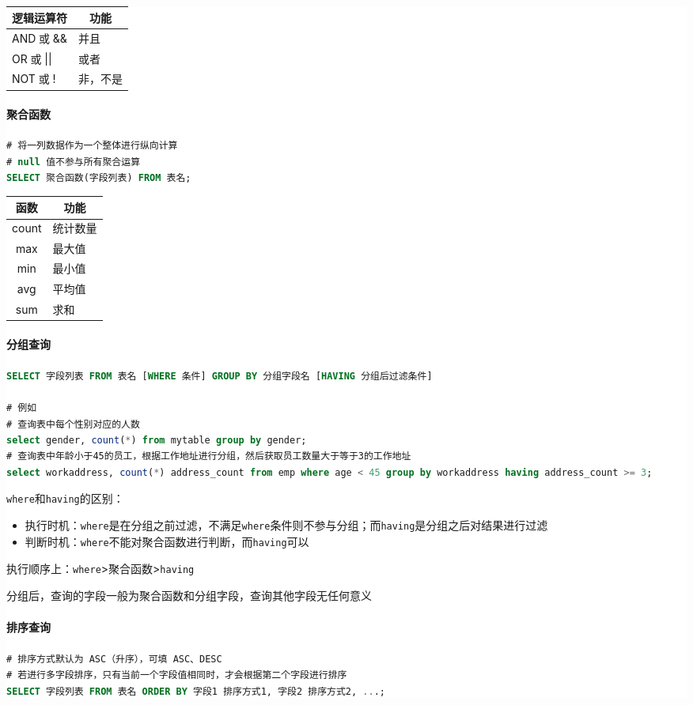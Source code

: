 | 逻辑运算符 | 功能     |
| ---------- | -------- |
| AND 或 &&  | 并且     |
| OR 或 \|\| | 或者     |
| NOT 或 !   | 非，不是 |

#### 聚合函数

```sql
# 将一列数据作为一个整体进行纵向计算
# null 值不参与所有聚合运算
SELECT 聚合函数(字段列表) FROM 表名;
```

| 函数  | 功能     |
| :---: | -------- |
| count | 统计数量 |
|  max  | 最大值   |
|  min  | 最小值   |
|  avg  | 平均值   |
|  sum  | 求和     |

#### 分组查询

```sql
SELECT 字段列表 FROM 表名 [WHERE 条件] GROUP BY 分组字段名 [HAVING 分组后过滤条件]

# 例如
# 查询表中每个性别对应的人数
select gender, count(*) from mytable group by gender;
# 查询表中年龄小于45的员工，根据工作地址进行分组，然后获取员工数量大于等于3的工作地址
select workaddress, count(*) address_count from emp where age < 45 group by workaddress having address_count >= 3;
```

`where`和`having`的区别：

+  执行时机：`where`是在分组之前过滤，不满足`where`条件则不参与分组；而`having`是分组之后对结果进行过滤
+ 判断时机：`where`不能对聚合函数进行判断，而`having`可以

执行顺序上：`where`>聚合函数>`having`

分组后，查询的字段一般为聚合函数和分组字段，查询其他字段无任何意义

#### 排序查询

```sql
# 排序方式默认为 ASC（升序），可填 ASC、DESC
# 若进行多字段排序，只有当前一个字段值相同时，才会根据第二个字段进行排序
SELECT 字段列表 FROM 表名 ORDER BY 字段1 排序方式1, 字段2 排序方式2, ...;
```
